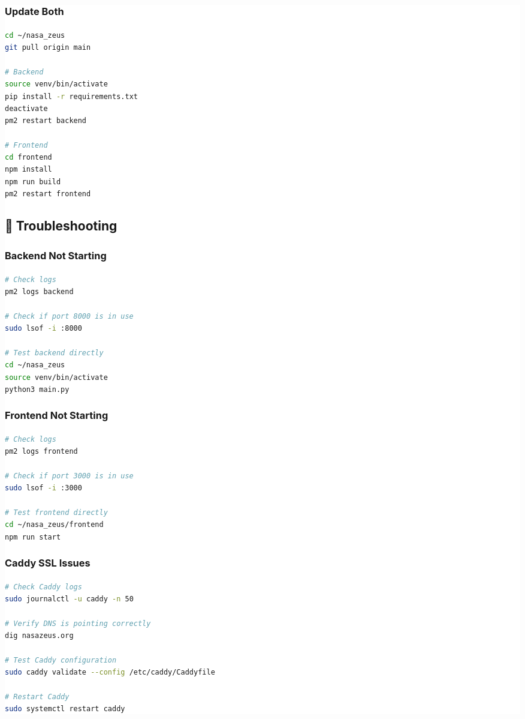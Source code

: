 ### Update Both
```bash
cd ~/nasa_zeus
git pull origin main

# Backend
source venv/bin/activate
pip install -r requirements.txt
deactivate
pm2 restart backend

# Frontend
cd frontend
npm install
npm run build
pm2 restart frontend
```

## 🐛 Troubleshooting

### Backend Not Starting
```bash
# Check logs
pm2 logs backend

# Check if port 8000 is in use
sudo lsof -i :8000

# Test backend directly
cd ~/nasa_zeus
source venv/bin/activate
python3 main.py
```

### Frontend Not Starting
```bash
# Check logs
pm2 logs frontend

# Check if port 3000 is in use
sudo lsof -i :3000

# Test frontend directly
cd ~/nasa_zeus/frontend
npm run start
```

### Caddy SSL Issues
```bash
# Check Caddy logs
sudo journalctl -u caddy -n 50

# Verify DNS is pointing correctly
dig nasazeus.org

# Test Caddy configuration
sudo caddy validate --config /etc/caddy/Caddyfile

# Restart Caddy
sudo systemctl restart caddy
```
